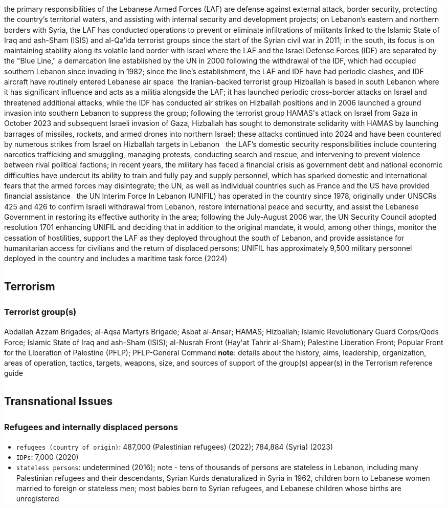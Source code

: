 the primary responsibilities of the Lebanese Armed Forces (LAF) are defense against external attack, border security, protecting the country’s territorial waters, and assisting with internal security and development projects; on Lebanon’s eastern and northern borders with Syria, the LAF has conducted operations to prevent or eliminate infiltrations of militants linked to the Islamic State of Iraq and ash-Sham (ISIS) and al-Qa’ida terrorist groups since the start of the Syrian civil war in 2011; in the south, its focus is on maintaining stability along its volatile land border with Israel where the LAF and the Israel Defense Forces (IDF) are separated by the "Blue Line," a demarcation line established by the UN in 2000 following the withdrawal of the IDF, which had occupied southern Lebanon since invading in 1982; since the line’s establishment, the LAF and IDF have had periodic clashes, and IDF aircraft have routinely entered Lebanese air space  the Iranian-backed terrorist group Hizballah is based in south Lebanon where it has significant influence and acts as a militia alongside the LAF; it has launched periodic cross-border attacks on Israel and threatened additional attacks, while the IDF has conducted air strikes on Hizballah positions and in 2006 launched a ground invasion into southern Lebanon to suppress the group; following the terrorist group HAMAS's attack on Israel from Gaza in October 2023 and subsequent Israeli invasion of Gaza, Hizballah has sought to demonstrate solidarity with HAMAS by launching barrages of missiles, rockets, and armed drones into northern Israel; these attacks continued into 2024 and have been countered by numerous strikes from Israel on Hizballah targets in Lebanon   the LAF’s domestic security responsibilities include countering narcotics trafficking and smuggling, managing protests, conducting search and rescue, and intervening to prevent violence between rival political factions; in recent years, the military has faced a financial crisis as government debt and national economic difficulties have undercut its ability to train and fully pay and supply personnel, which has sparked domestic and international fears that the armed forces may disintegrate; the UN, as well as individual countries such as France and the US have provided financial assistance   the UN Interim Force In Lebanon (UNIFIL) has operated in the country since 1978, originally under UNSCRs 425 and 426 to confirm Israeli withdrawal from Lebanon, restore international peace and security, and assist the Lebanese Government in restoring its effective authority in the area; following the July-August 2006 war, the UN Security Council adopted resolution 1701 enhancing UNIFIL and deciding that in addition to the original mandate, it would, among other things, monitor the cessation of hostilities, support the LAF as they deployed throughout the south of Lebanon, and provide assistance for humanitarian access for civilians and the return of displaced persons; UNIFIL has approximately 9,500 military personnel deployed in the country and includes a maritime task force (2024)

## Terrorism

### Terrorist group(s)
Abdallah Azzam Brigades; al-Aqsa Martyrs Brigade; Asbat al-Ansar; HAMAS; Hizballah; Islamic Revolutionary Guard Corps/Qods Force; Islamic State of Iraq and ash-Sham (ISIS); al-Nusrah Front (Hay'at Tahrir al-Sham); Palestine Liberation Front; Popular Front for the Liberation of Palestine (PFLP); PFLP-General Command
**note**:  details about the history, aims, leadership, organization, areas of operation, tactics, targets, weapons, size, and sources of support of the group(s) appear(s) in the Terrorism reference guide

## Transnational Issues

### Refugees and internally displaced persons
- `refugees (country of origin)`: 487,000 (Palestinian refugees) (2022); 784,884 (Syria) (2023)
- `IDPs`: 7,000 (2020)
- `stateless persons`: undetermined (2016); note - tens of thousands of persons are stateless in Lebanon, including many Palestinian refugees and their descendants, Syrian Kurds denaturalized in Syria in 1962, children born to Lebanese women married to foreign or stateless men; most babies born to Syrian refugees, and Lebanese children whose births are unregistered

